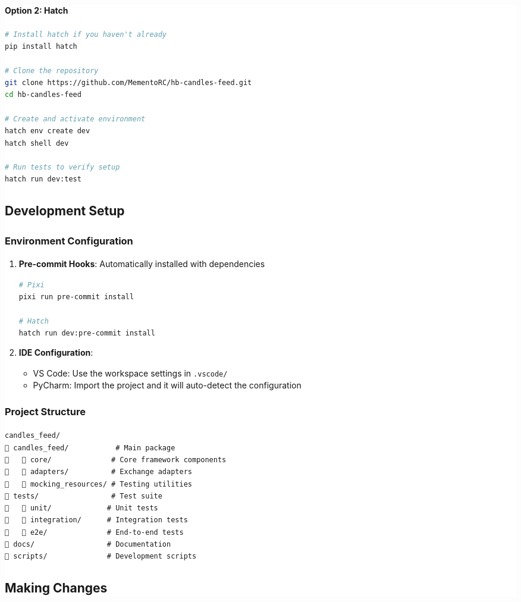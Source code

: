 #### Option 2: Hatch
```bash
# Install hatch if you haven't already
pip install hatch

# Clone the repository
git clone https://github.com/MementoRC/hb-candles-feed.git
cd hb-candles-feed

# Create and activate environment
hatch env create dev
hatch shell dev

# Run tests to verify setup
hatch run dev:test
```

## Development Setup

### Environment Configuration

1. **Pre-commit Hooks**: Automatically installed with dependencies
   ```bash
   # Pixi
   pixi run pre-commit install
   
   # Hatch
   hatch run dev:pre-commit install
   ```

2. **IDE Configuration**: 
   - VS Code: Use the workspace settings in `.vscode/`
   - PyCharm: Import the project and it will auto-detect the configuration

### Project Structure

```
candles_feed/
   candles_feed/           # Main package
      core/              # Core framework components
      adapters/          # Exchange adapters
      mocking_resources/ # Testing utilities
   tests/                 # Test suite
      unit/             # Unit tests
      integration/      # Integration tests
      e2e/              # End-to-end tests
   docs/                 # Documentation
   scripts/              # Development scripts
```

## Making Changes
